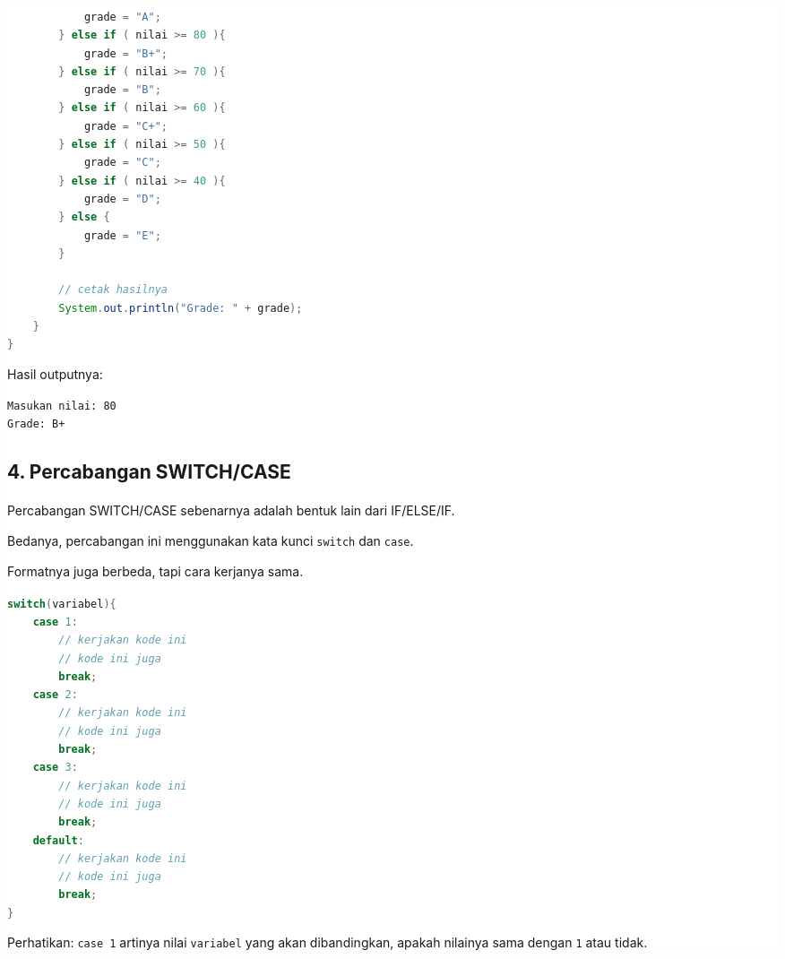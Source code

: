 ```java
            grade = "A";
        } else if ( nilai >= 80 ){
            grade = "B+";
        } else if ( nilai >= 70 ){
            grade = "B";
        } else if ( nilai >= 60 ){
            grade = "C+";
        } else if ( nilai >= 50 ){
            grade = "C";
        } else if ( nilai >= 40 ){
            grade = "D";
        } else {
            grade = "E";
        }

        // cetak hasilnya
        System.out.println("Grade: " + grade);
    }
}
```

Hasil outputnya:
```
Masukan nilai: 80
Grade: B+
```


## 4. Percabangan SWITCH/CASE
Percabangan SWITCH/CASE sebenarnya adalah bentuk lain dari IF/ELSE/IF.

Bedanya, percabangan ini menggunakan kata kunci `switch` dan `case`.

Formatnya juga berbeda, tapi cara kerjanya sama.

```java
switch(variabel){
    case 1:
        // kerjakan kode ini
        // kode ini juga
        break;
    case 2:
        // kerjakan kode ini
        // kode ini juga
        break;
    case 3:
        // kerjakan kode ini
        // kode ini juga
        break;
    default:
        // kerjakan kode ini
        // kode ini juga
        break;
}
```
Perhatikan: `case 1` artinya nilai `variabel` yang akan dibandingkan, apakah nilainya sama dengan `1` atau tidak.
